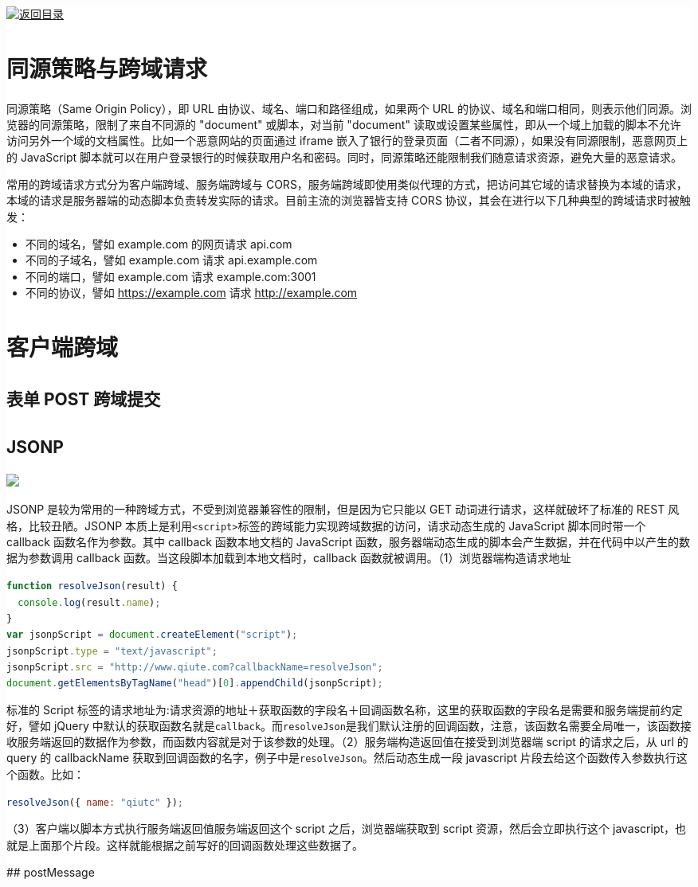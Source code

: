 [![返回目录](https://parg.co/U0y)](https://parg.co/UHU)

# 同源策略与跨域请求

同源策略（Same Origin Policy），即 URL 由协议、域名、端口和路径组成，如果两个 URL 的协议、域名和端口相同，则表示他们同源。浏览器的同源策略，限制了来自不同源的 "document" 或脚本，对当前 "document" 读取或设置某些属性，即从一个域上加载的脚本不允许访问另外一个域的文档属性。比如一个恶意网站的页面通过 iframe 嵌入了银行的登录页面（二者不同源），如果没有同源限制，恶意网页上的 JavaScript 脚本就可以在用户登录银行的时候获取用户名和密码。同时，同源策略还能限制我们随意请求资源，避免大量的恶意请求。

常用的跨域请求方式分为客户端跨域、服务端跨域与 CORS，服务端跨域即使用类似代理的方式，把访问其它域的请求替换为本域的请求，本域的请求是服务器端的动态脚本负责转发实际的请求。目前主流的浏览器皆支持 CORS 协议，其会在进行以下几种典型的跨域请求时被触发：

* 不同的域名，譬如 example.com 的网页请求 api.com
* 不同的子域名，譬如 example.com 请求 api.example.com
* 不同的端口，譬如 example.com 请求 example.com:3001
* 不同的协议，譬如 https://example.com 请求 http://example.com

# 客户端跨域

## 表单 POST 跨域提交

## JSONP

![](https://cdn-images-1.medium.com/max/1600/1*AAtbKMYYz5wgxed7Tu6tzw.png)

JSONP 是较为常用的一种跨域方式，不受到浏览器兼容性的限制，但是因为它只能以 GET 动词进行请求，这样就破坏了标准的 REST 风格，比较丑陋。JSONP 本质上是利用`<script>`标签的跨域能力实现跨域数据的访问，请求动态生成的 JavaScript 脚本同时带一个 callback 函数名作为参数。其中 callback 函数本地文档的 JavaScript 函数，服务器端动态生成的脚本会产生数据，并在代码中以产生的数据为参数调用 callback 函数。当这段脚本加载到本地文档时，callback 函数就被调用。（1）浏览器端构造请求地址

```js
function resolveJson(result) {
  console.log(result.name);
}
var jsonpScript = document.createElement("script");
jsonpScript.type = "text/javascript";
jsonpScript.src = "http://www.qiute.com?callbackName=resolveJson";
document.getElementsByTagName("head")[0].appendChild(jsonpScript);
```

标准的 Script 标签的请求地址为:请求资源的地址＋获取函数的字段名＋回调函数名称，这里的获取函数的字段名是需要和服务端提前约定好，譬如 jQuery 中默认的获取函数名就是`callback`。而`resolveJson`是我们默认注册的回调函数，注意，该函数名需要全局唯一，该函数接收服务端返回的数据作为参数，而函数内容就是对于该参数的处理。（2）服务端构造返回值在接受到浏览器端 script 的请求之后，从 url 的 query 的 callbackName 获取到回调函数的名字，例子中是`resolveJson`。然后动态生成一段 javascript 片段去给这个函数传入参数执行这个函数。比如：

```js
resolveJson({ name: "qiutc" });
```

（3）客户端以脚本方式执行服务端返回值服务端返回这个 script 之后，浏览器端获取到 script 资源，然后会立即执行这个 javascript，也就是上面那个片段。这样就能根据之前写好的回调函数处理这些数据了。

## postMessage
